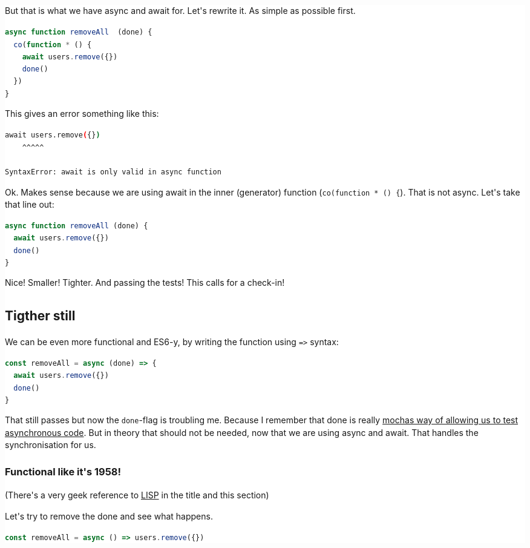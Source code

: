 But that is what we have async and await for. Let's rewrite it. As simple as possible first. 

```javascript
async function removeAll  (done) {
  co(function * () {
    await users.remove({})
    done()
  })
}
```

 This gives an error something like this:

```bash
await users.remove({})
    ^^^^^

SyntaxError: await is only valid in async function
```

Ok. Makes sense because we are using await in the inner (generator) function (`co(function * () {`). That is not async. Let's take that line out: 

```javascript
async function removeAll (done) {
  await users.remove({})
  done()
}
```

Nice! Smaller! Tighter. And passing the tests! This calls for a check-in!

## Tigther still

We can be even more functional and ES6-y, by writing the function using `=>` syntax: 

```javascript
const removeAll = async (done) => {
  await users.remove({})
  done()
}
```

That still passes but now the `done`-flag is troubling me. Because I remember that done is really [mochas way of allowing us to test asynchronous code](https://mochajs.org/#asynchronous-code). But in theory that should not be needed, now that we are using async and await. That handles the synchronisation for us. 

### Functional like it's 1958! 

(There's a very geek reference to [LISP](https://en.wikipedia.org/wiki/Lisp_(programming_language)) in the title and this section)

Let's try to remove the done and see what happens.

```javascript
const removeAll = async () => users.remove({})
```
